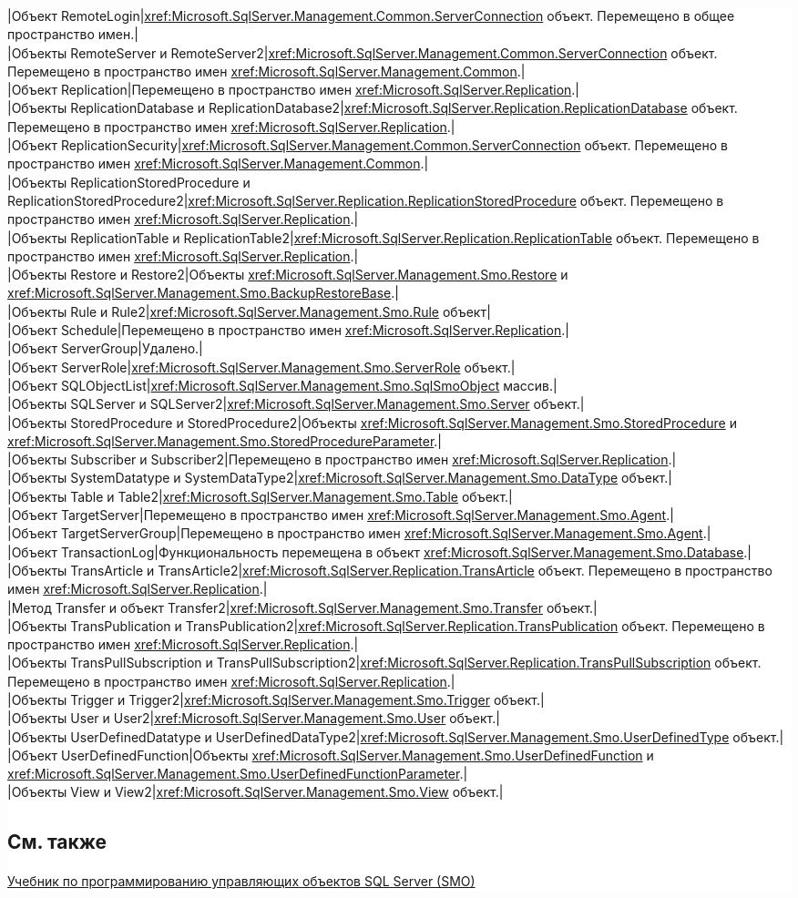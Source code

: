 |Объект RemoteLogin|<xref:Microsoft.SqlServer.Management.Common.ServerConnection> объект. Перемещено в общее пространство имен.|  
|Объекты RemoteServer и RemoteServer2|<xref:Microsoft.SqlServer.Management.Common.ServerConnection> объект. Перемещено в пространство имен <xref:Microsoft.SqlServer.Management.Common>.|  
|Объект Replication|Перемещено в пространство имен <xref:Microsoft.SqlServer.Replication>.|  
|Объекты ReplicationDatabase и ReplicationDatabase2|<xref:Microsoft.SqlServer.Replication.ReplicationDatabase> объект. Перемещено в пространство имен <xref:Microsoft.SqlServer.Replication>.|  
|Объект ReplicationSecurity|<xref:Microsoft.SqlServer.Management.Common.ServerConnection> объект. Перемещено в пространство имен <xref:Microsoft.SqlServer.Management.Common>.|  
|Объекты ReplicationStoredProcedure и ReplicationStoredProcedure2|<xref:Microsoft.SqlServer.Replication.ReplicationStoredProcedure> объект. Перемещено в пространство имен <xref:Microsoft.SqlServer.Replication>.|  
|Объекты ReplicationTable и ReplicationTable2|<xref:Microsoft.SqlServer.Replication.ReplicationTable> объект. Перемещено в пространство имен <xref:Microsoft.SqlServer.Replication>.|  
|Объекты Restore и Restore2|Объекты <xref:Microsoft.SqlServer.Management.Smo.Restore> и <xref:Microsoft.SqlServer.Management.Smo.BackupRestoreBase>.|  
|Объекты Rule и Rule2|<xref:Microsoft.SqlServer.Management.Smo.Rule> объект|  
|Объект Schedule|Перемещено в пространство имен <xref:Microsoft.SqlServer.Replication>.|  
|Объект ServerGroup|Удалено.|  
|Объект ServerRole|<xref:Microsoft.SqlServer.Management.Smo.ServerRole> объект.|  
|Объект SQLObjectList|<xref:Microsoft.SqlServer.Management.Smo.SqlSmoObject> массив.|  
|Объекты SQLServer и SQLServer2|<xref:Microsoft.SqlServer.Management.Smo.Server> объект.|  
|Объекты StoredProcedure и StoredProcedure2|Объекты <xref:Microsoft.SqlServer.Management.Smo.StoredProcedure> и <xref:Microsoft.SqlServer.Management.Smo.StoredProcedureParameter>.|  
|Объекты Subscriber и Subscriber2|Перемещено в пространство имен <xref:Microsoft.SqlServer.Replication>.|  
|Объекты SystemDatatype и SystemDataType2|<xref:Microsoft.SqlServer.Management.Smo.DataType> объект.|  
|Объекты Table и Table2|<xref:Microsoft.SqlServer.Management.Smo.Table> объект.|  
|Объект TargetServer|Перемещено в пространство имен <xref:Microsoft.SqlServer.Management.Smo.Agent>.|  
|Объект TargetServerGroup|Перемещено в пространство имен <xref:Microsoft.SqlServer.Management.Smo.Agent>.|  
|Объект TransactionLog|Функциональность перемещена в объект <xref:Microsoft.SqlServer.Management.Smo.Database>.|  
|Объекты TransArticle и TransArticle2|<xref:Microsoft.SqlServer.Replication.TransArticle> объект. Перемещено в пространство имен <xref:Microsoft.SqlServer.Replication>.|  
|Метод Transfer и объект Transfer2|<xref:Microsoft.SqlServer.Management.Smo.Transfer> объект.|  
|Объекты TransPublication и TransPublication2|<xref:Microsoft.SqlServer.Replication.TransPublication> объект. Перемещено в пространство имен <xref:Microsoft.SqlServer.Replication>.|  
|Объекты TransPullSubscription и TransPullSubscription2|<xref:Microsoft.SqlServer.Replication.TransPullSubscription> объект. Перемещено в пространство имен <xref:Microsoft.SqlServer.Replication>.|  
|Объекты Trigger и Trigger2|<xref:Microsoft.SqlServer.Management.Smo.Trigger> объект.|  
|Объекты User и User2|<xref:Microsoft.SqlServer.Management.Smo.User> объект.|  
|Объекты UserDefinedDatatype и UserDefinedDataType2|<xref:Microsoft.SqlServer.Management.Smo.UserDefinedType> объект.|  
|Объект UserDefinedFunction|Объекты <xref:Microsoft.SqlServer.Management.Smo.UserDefinedFunction> и <xref:Microsoft.SqlServer.Management.Smo.UserDefinedFunctionParameter>.|  
|Объекты View и View2|<xref:Microsoft.SqlServer.Management.Smo.View> объект.|  
  
## <a name="see-also"></a>См. также  
 [Учебник по программированию управляющих объектов SQL Server (SMO)](../../relational-databases/server-management-objects-smo/sql-server-management-objects-smo-programming-guide.md)  
  
  